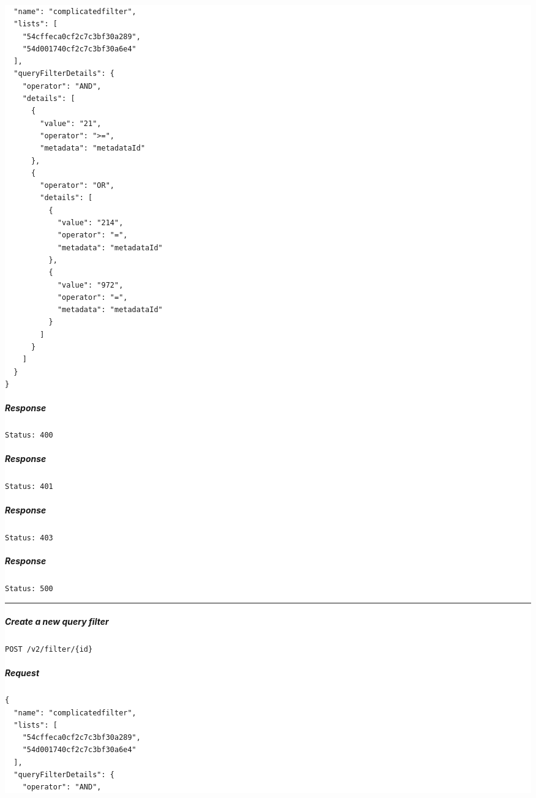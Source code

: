 ```
  "name": "complicatedfilter",
  "lists": [
    "54cffeca0cf2c7c3bf30a289",
    "54d001740cf2c7c3bf30a6e4"
  ],
  "queryFilterDetails": {
    "operator": "AND",
    "details": [
      {
        "value": "21",
        "operator": ">=",
        "metadata": "metadataId"
      },
      {
        "operator": "OR",
        "details": [
          {
            "value": "214",
            "operator": "=",
            "metadata": "metadataId"
          },
          {
            "value": "972",
            "operator": "=",
            "metadata": "metadataId"
          }
        ]
      }
    ]
  }
}
```
##### Response 
```
Status: 400
```
##### Response 
```
Status: 401
```
##### Response 
```
Status: 403
```
##### Response 
```
Status: 500
```
* * *
##### Create a new query filter 
```
POST /v2/filter/{id}
```
##### Request
```
{
  "name": "complicatedfilter",
  "lists": [
    "54cffeca0cf2c7c3bf30a289",
    "54d001740cf2c7c3bf30a6e4"
  ],
  "queryFilterDetails": {
    "operator": "AND",
```